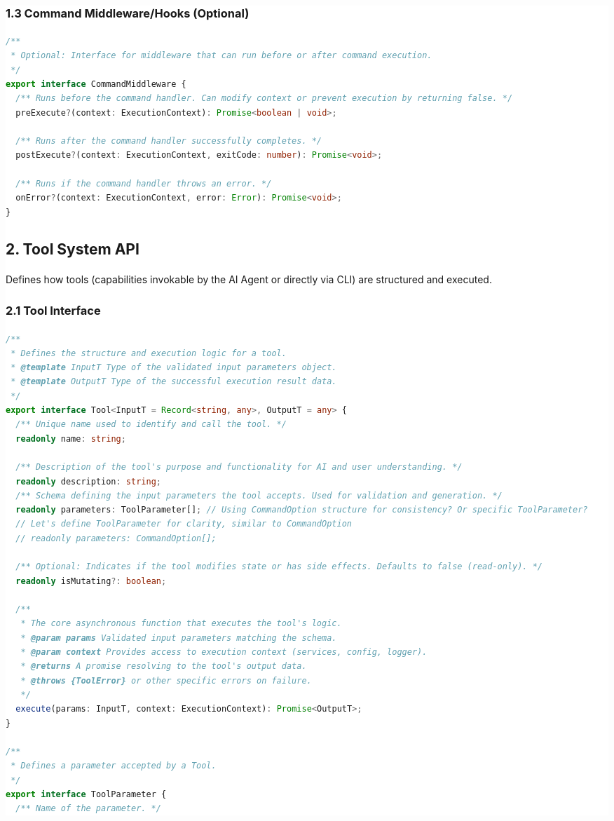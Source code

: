 
### 1.3 Command Middleware/Hooks (Optional)

```typescript
/**
 * Optional: Interface for middleware that can run before or after command execution.
 */
export interface CommandMiddleware {
  /** Runs before the command handler. Can modify context or prevent execution by returning false. */
  preExecute?(context: ExecutionContext): Promise<boolean | void>;
  
  /** Runs after the command handler successfully completes. */
  postExecute?(context: ExecutionContext, exitCode: number): Promise<void>;
  
  /** Runs if the command handler throws an error. */
  onError?(context: ExecutionContext, error: Error): Promise<void>;
}
```

## 2. Tool System API

Defines how tools (capabilities invokable by the AI Agent or directly via CLI) are structured and executed.

### 2.1 Tool Interface

```typescript
/**
 * Defines the structure and execution logic for a tool.
 * @template InputT Type of the validated input parameters object.
 * @template OutputT Type of the successful execution result data.
 */
export interface Tool<InputT = Record<string, any>, OutputT = any> {
  /** Unique name used to identify and call the tool. */
  readonly name: string;
  
  /** Description of the tool's purpose and functionality for AI and user understanding. */
  readonly description: string;
  /** Schema defining the input parameters the tool accepts. Used for validation and generation. */
  readonly parameters: ToolParameter[]; // Using CommandOption structure for consistency? Or specific ToolParameter?
  // Let's define ToolParameter for clarity, similar to CommandOption
  // readonly parameters: CommandOption[];

  /** Optional: Indicates if the tool modifies state or has side effects. Defaults to false (read-only). */
  readonly isMutating?: boolean;

  /**
   * The core asynchronous function that executes the tool's logic.
   * @param params Validated input parameters matching the schema.
   * @param context Provides access to execution context (services, config, logger).
   * @returns A promise resolving to the tool's output data.
   * @throws {ToolError} or other specific errors on failure.
   */
  execute(params: InputT, context: ExecutionContext): Promise<OutputT>;
}

/**
 * Defines a parameter accepted by a Tool.
 */
export interface ToolParameter {
  /** Name of the parameter. */
```